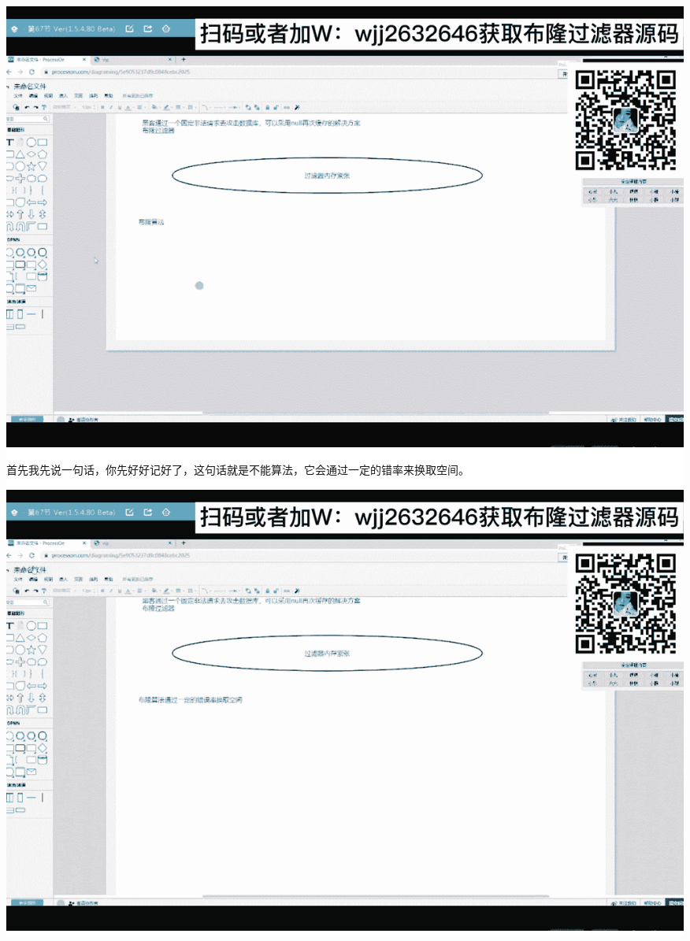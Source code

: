![](img/9e66f84472043b5e3a95a5c4705fd032_202.png)

首先我先说一句话，你先好好记好了，这句话就是不能算法，它会通过一定的错率来换取空间。

![](img/9e66f84472043b5e3a95a5c4705fd032_204.png)